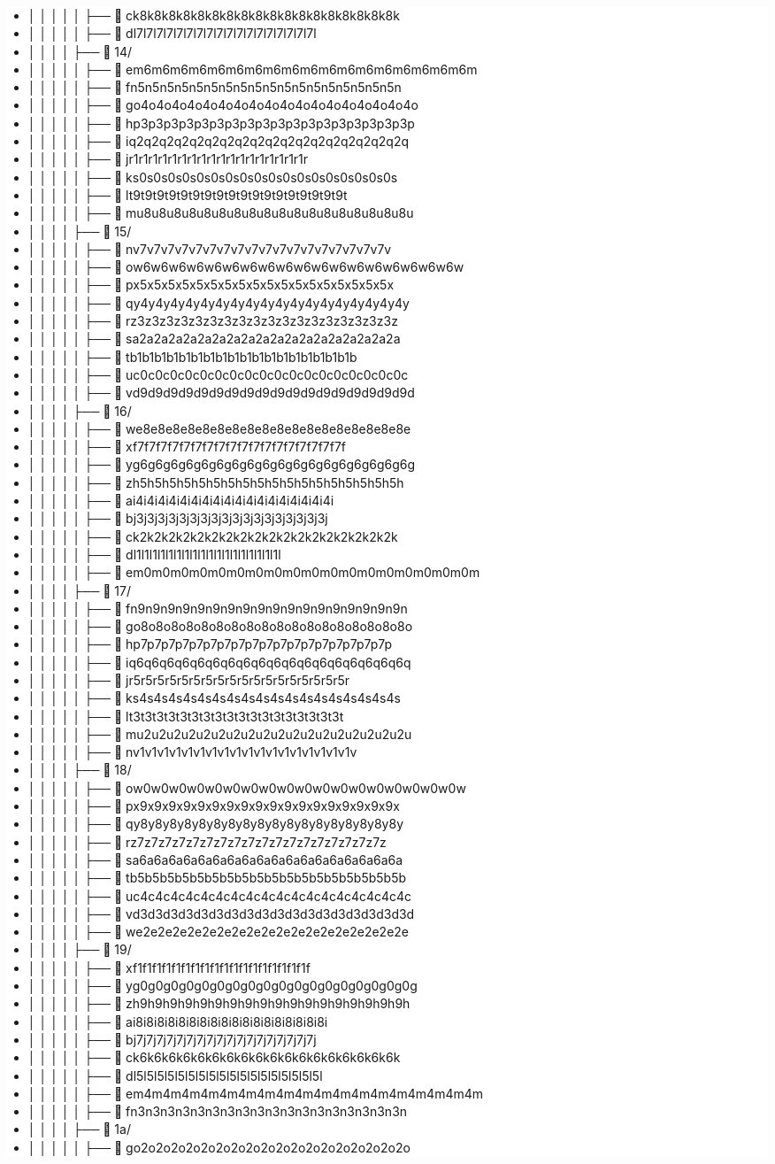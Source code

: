 - │   │   │   │   │   ├── 📄 ck8k8k8k8k8k8k8k8k8k8k8k8k8k8k8k8k8k8k
- │   │   │   │   │   ├── 📄 dl7l7l7l7l7l7l7l7l7l7l7l7l7l7l7l7l7l7l
- │   │   │   │   ├── 📁 14/
- │   │   │   │   │   ├── 📄 em6m6m6m6m6m6m6m6m6m6m6m6m6m6m6m6m6m6m
- │   │   │   │   │   ├── 📄 fn5n5n5n5n5n5n5n5n5n5n5n5n5n5n5n5n5n5n
- │   │   │   │   │   ├── 📄 go4o4o4o4o4o4o4o4o4o4o4o4o4o4o4o4o4o4o
- │   │   │   │   │   ├── 📄 hp3p3p3p3p3p3p3p3p3p3p3p3p3p3p3p3p3p3p
- │   │   │   │   │   ├── 📄 iq2q2q2q2q2q2q2q2q2q2q2q2q2q2q2q2q2q2q
- │   │   │   │   │   ├── 📄 jr1r1r1r1r1r1r1r1r1r1r1r1r1r1r1r1r1r1r
- │   │   │   │   │   ├── 📄 ks0s0s0s0s0s0s0s0s0s0s0s0s0s0s0s0s0s0s
- │   │   │   │   │   ├── 📄 lt9t9t9t9t9t9t9t9t9t9t9t9t9t9t9t9t9t9t
- │   │   │   │   │   ├── 📄 mu8u8u8u8u8u8u8u8u8u8u8u8u8u8u8u8u8u8u
- │   │   │   │   ├── 📁 15/
- │   │   │   │   │   ├── 📄 nv7v7v7v7v7v7v7v7v7v7v7v7v7v7v7v7v7v7v
- │   │   │   │   │   ├── 📄 ow6w6w6w6w6w6w6w6w6w6w6w6w6w6w6w6w6w6w
- │   │   │   │   │   ├── 📄 px5x5x5x5x5x5x5x5x5x5x5x5x5x5x5x5x5x5x
- │   │   │   │   │   ├── 📄 qy4y4y4y4y4y4y4y4y4y4y4y4y4y4y4y4y4y4y
- │   │   │   │   │   ├── 📄 rz3z3z3z3z3z3z3z3z3z3z3z3z3z3z3z3z3z3z
- │   │   │   │   │   ├── 📄 sa2a2a2a2a2a2a2a2a2a2a2a2a2a2a2a2a2a2a
- │   │   │   │   │   ├── 📄 tb1b1b1b1b1b1b1b1b1b1b1b1b1b1b1b1b1b1b
- │   │   │   │   │   ├── 📄 uc0c0c0c0c0c0c0c0c0c0c0c0c0c0c0c0c0c0c
- │   │   │   │   │   ├── 📄 vd9d9d9d9d9d9d9d9d9d9d9d9d9d9d9d9d9d9d
- │   │   │   │   ├── 📁 16/
- │   │   │   │   │   ├── 📄 we8e8e8e8e8e8e8e8e8e8e8e8e8e8e8e8e8e8e
- │   │   │   │   │   ├── 📄 xf7f7f7f7f7f7f7f7f7f7f7f7f7f7f7f7f7f7f
- │   │   │   │   │   ├── 📄 yg6g6g6g6g6g6g6g6g6g6g6g6g6g6g6g6g6g6g
- │   │   │   │   │   ├── 📄 zh5h5h5h5h5h5h5h5h5h5h5h5h5h5h5h5h5h5h
- │   │   │   │   │   ├── 📄 ai4i4i4i4i4i4i4i4i4i4i4i4i4i4i4i4i4i4i
- │   │   │   │   │   ├── 📄 bj3j3j3j3j3j3j3j3j3j3j3j3j3j3j3j3j3j3j
- │   │   │   │   │   ├── 📄 ck2k2k2k2k2k2k2k2k2k2k2k2k2k2k2k2k2k2k
- │   │   │   │   │   ├── 📄 dl1l1l1l1l1l1l1l1l1l1l1l1l1l1l1l1l1l1l
- │   │   │   │   │   ├── 📄 em0m0m0m0m0m0m0m0m0m0m0m0m0m0m0m0m0m0m
- │   │   │   │   ├── 📁 17/
- │   │   │   │   │   ├── 📄 fn9n9n9n9n9n9n9n9n9n9n9n9n9n9n9n9n9n9n
- │   │   │   │   │   ├── 📄 go8o8o8o8o8o8o8o8o8o8o8o8o8o8o8o8o8o8o
- │   │   │   │   │   ├── 📄 hp7p7p7p7p7p7p7p7p7p7p7p7p7p7p7p7p7p7p
- │   │   │   │   │   ├── 📄 iq6q6q6q6q6q6q6q6q6q6q6q6q6q6q6q6q6q6q
- │   │   │   │   │   ├── 📄 jr5r5r5r5r5r5r5r5r5r5r5r5r5r5r5r5r5r5r
- │   │   │   │   │   ├── 📄 ks4s4s4s4s4s4s4s4s4s4s4s4s4s4s4s4s4s4s
- │   │   │   │   │   ├── 📄 lt3t3t3t3t3t3t3t3t3t3t3t3t3t3t3t3t3t3t
- │   │   │   │   │   ├── 📄 mu2u2u2u2u2u2u2u2u2u2u2u2u2u2u2u2u2u2u
- │   │   │   │   │   ├── 📄 nv1v1v1v1v1v1v1v1v1v1v1v1v1v1v1v1v1v1v
- │   │   │   │   ├── 📁 18/
- │   │   │   │   │   ├── 📄 ow0w0w0w0w0w0w0w0w0w0w0w0w0w0w0w0w0w0w
- │   │   │   │   │   ├── 📄 px9x9x9x9x9x9x9x9x9x9x9x9x9x9x9x9x9x9x
- │   │   │   │   │   ├── 📄 qy8y8y8y8y8y8y8y8y8y8y8y8y8y8y8y8y8y8y
- │   │   │   │   │   ├── 📄 rz7z7z7z7z7z7z7z7z7z7z7z7z7z7z7z7z7z7z
- │   │   │   │   │   ├── 📄 sa6a6a6a6a6a6a6a6a6a6a6a6a6a6a6a6a6a6a
- │   │   │   │   │   ├── 📄 tb5b5b5b5b5b5b5b5b5b5b5b5b5b5b5b5b5b5b
- │   │   │   │   │   ├── 📄 uc4c4c4c4c4c4c4c4c4c4c4c4c4c4c4c4c4c4c
- │   │   │   │   │   ├── 📄 vd3d3d3d3d3d3d3d3d3d3d3d3d3d3d3d3d3d3d
- │   │   │   │   │   ├── 📄 we2e2e2e2e2e2e2e2e2e2e2e2e2e2e2e2e2e2e
- │   │   │   │   ├── 📁 19/
- │   │   │   │   │   ├── 📄 xf1f1f1f1f1f1f1f1f1f1f1f1f1f1f1f1f1f1f
- │   │   │   │   │   ├── 📄 yg0g0g0g0g0g0g0g0g0g0g0g0g0g0g0g0g0g0g
- │   │   │   │   │   ├── 📄 zh9h9h9h9h9h9h9h9h9h9h9h9h9h9h9h9h9h9h
- │   │   │   │   │   ├── 📄 ai8i8i8i8i8i8i8i8i8i8i8i8i8i8i8i8i8i8i
- │   │   │   │   │   ├── 📄 bj7j7j7j7j7j7j7j7j7j7j7j7j7j7j7j7j7j7j
- │   │   │   │   │   ├── 📄 ck6k6k6k6k6k6k6k6k6k6k6k6k6k6k6k6k6k6k
- │   │   │   │   │   ├── 📄 dl5l5l5l5l5l5l5l5l5l5l5l5l5l5l5l5l5l5l
- │   │   │   │   │   ├── 📄 em4m4m4m4m4m4m4m4m4m4m4m4m4m4m4m4m4m4m
- │   │   │   │   │   ├── 📄 fn3n3n3n3n3n3n3n3n3n3n3n3n3n3n3n3n3n3n
- │   │   │   │   ├── 📁 1a/
- │   │   │   │   │   ├── 📄 go2o2o2o2o2o2o2o2o2o2o2o2o2o2o2o2o2o2o